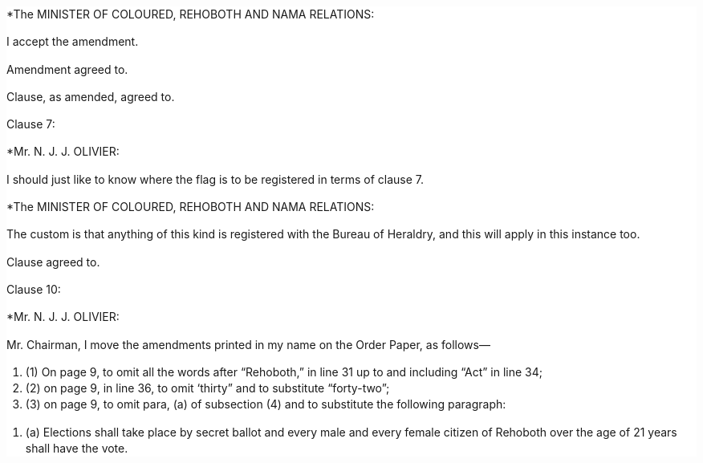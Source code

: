 <from>*The <person refersTo="hansard_za">MINISTER OF COLOURED, REHOBOTH AND NAMA RELATIONS</person>:</from>

<p>I accept the amendment.</p>

<p>Amendment agreed to.</p>

<p>Clause, as amended, agreed to.</p>

<p><span class="col_3677-3678" refersTo="page_0521"/>Clause 7:</p>

</speech>

<speech by="#olivier">

<from>*Mr. <person refersTo="hansard_za">N. J. J. OLIVIER</person>:</from>

<p>I should just like to know where the flag is to be registered in terms of clause 7.</p>

</speech>

<speech by="#minister_of_coloured_rehoboth_and_nama_relations">

<from>*The <person refersTo="hansard_za">MINISTER OF COLOURED, REHOBOTH AND NAMA RELATIONS</person>:</from>

<p>The custom is that anything of this kind is registered with the Bureau of Heraldry, and this will apply in this instance too.</p>

<p>Clause agreed to.</p>

<p>Clause 10:</p>

</speech>

<speech by="#olivier">

<from>*Mr. <person refersTo="hansard_za">N. J. J. OLIVIER</person>:</from>

<p>Mr. Chairman, I move the amendments printed in my name on the Order Paper, as follows&#x2014;</p>

<ol>

<li>(1) On page 9, to omit all the words after &#x201C;Rehoboth,&#x201D; in line 31 up to and including &#x201C;Act&#x201D; in line 34;</li>

<li>(2) on page 9, in line 36, to omit &#x2018;thirty&#x201D; and to substitute &#x201C;forty-two&#x201D;;</li>

<li>(3) on page 9, to omit para, (a) of subsection (4) and to substitute the following paragraph:</li>

</ol>

<ol>

<li>(a) Elections shall take place by secret ballot and every male and every female citizen of Rehoboth over the age of 21 years shall have the vote.</li>

</ol>

<ol>
